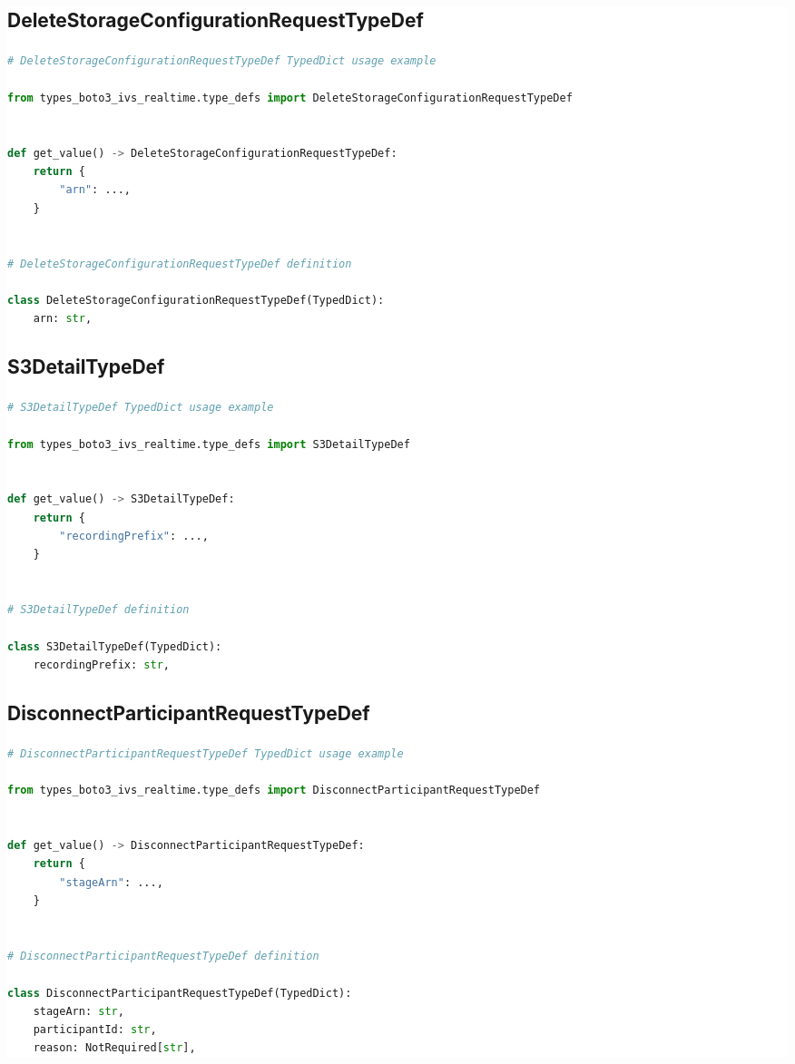```python
```


## DeleteStorageConfigurationRequestTypeDef

```python
# DeleteStorageConfigurationRequestTypeDef TypedDict usage example

from types_boto3_ivs_realtime.type_defs import DeleteStorageConfigurationRequestTypeDef


def get_value() -> DeleteStorageConfigurationRequestTypeDef:
    return {
        "arn": ...,
    }


# DeleteStorageConfigurationRequestTypeDef definition

class DeleteStorageConfigurationRequestTypeDef(TypedDict):
    arn: str,
```


## S3DetailTypeDef

```python
# S3DetailTypeDef TypedDict usage example

from types_boto3_ivs_realtime.type_defs import S3DetailTypeDef


def get_value() -> S3DetailTypeDef:
    return {
        "recordingPrefix": ...,
    }


# S3DetailTypeDef definition

class S3DetailTypeDef(TypedDict):
    recordingPrefix: str,
```


## DisconnectParticipantRequestTypeDef

```python
# DisconnectParticipantRequestTypeDef TypedDict usage example

from types_boto3_ivs_realtime.type_defs import DisconnectParticipantRequestTypeDef


def get_value() -> DisconnectParticipantRequestTypeDef:
    return {
        "stageArn": ...,
    }


# DisconnectParticipantRequestTypeDef definition

class DisconnectParticipantRequestTypeDef(TypedDict):
    stageArn: str,
    participantId: str,
    reason: NotRequired[str],
```